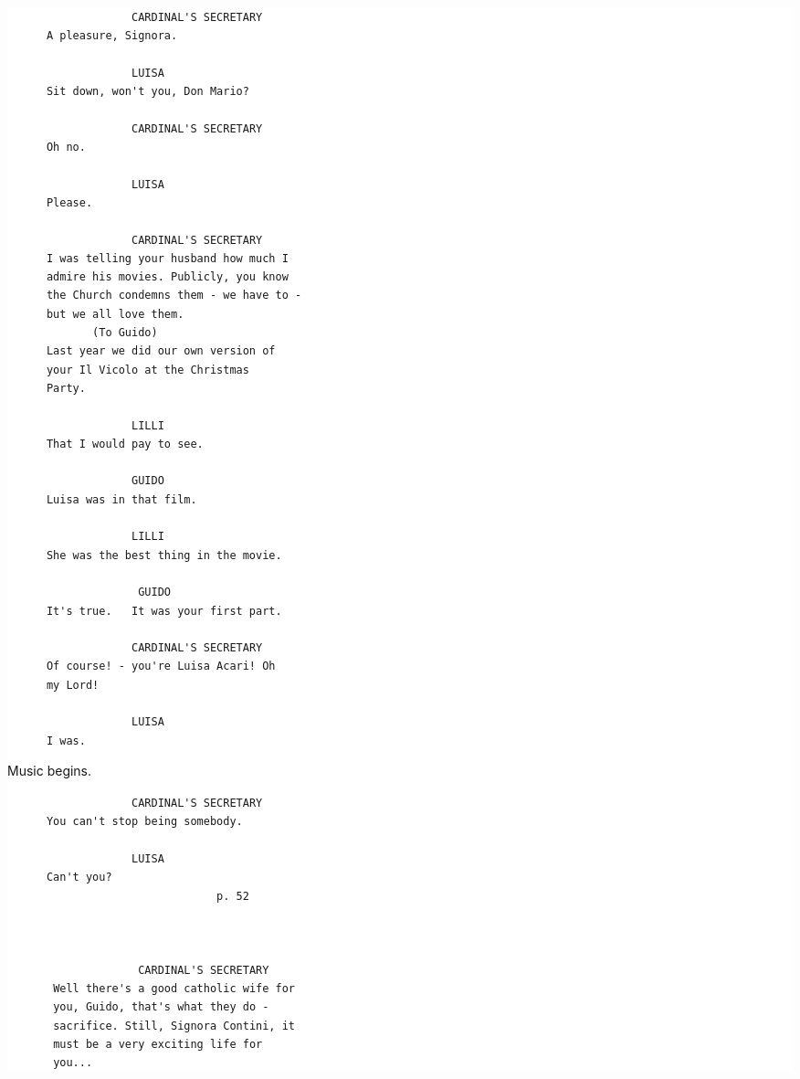                        CARDINAL'S SECRETARY
          A pleasure, Signora.

                       LUISA
          Sit down, won't you, Don Mario?

                       CARDINAL'S SECRETARY
          Oh no.

                       LUISA
          Please.

                       CARDINAL'S SECRETARY
          I was telling your husband how much I
          admire his movies. Publicly, you know
          the Church condemns them - we have to -
          but we all love them.
                 (To Guido)
          Last year we did our own version of
          your Il Vicolo at the Christmas
          Party.

                       LILLI
          That I would pay to see.

                       GUIDO
          Luisa was in that film.

                       LILLI
          She was the best thing in the movie.

                        GUIDO
          It's true.   It was your first part.

                       CARDINAL'S SECRETARY
          Of course! - you're Luisa Acari! Oh
          my Lord!

                       LUISA
          I was.

Music begins.

                       CARDINAL'S SECRETARY
          You can't stop being somebody.

                       LUISA
          Can't you?
                                    p. 52



                        CARDINAL'S SECRETARY
           Well there's a good catholic wife for
           you, Guido, that's what they do -
           sacrifice. Still, Signora Contini, it
           must be a very exciting life for
           you...
